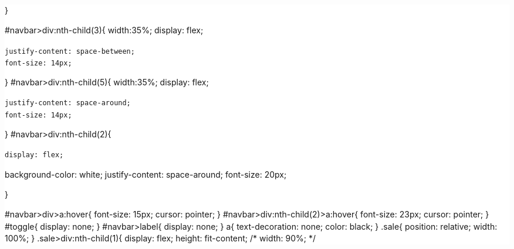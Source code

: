     
}

#navbar>div:nth-child(3){
    width:35%;
    display: flex;

    justify-content: space-between;
    font-size: 14px;

    
}
#navbar>div:nth-child(5){
    width:35%;
    display: flex;

    justify-content: space-around;
    font-size: 14px;

    
}
#navbar>div:nth-child(2){
    
    display: flex;
background-color: white;
    justify-content: space-around;
    font-size: 20px;
    
}


#navbar>div>a:hover{
    font-size: 15px;
    cursor: pointer;
}
#navbar>div:nth-child(2)>a:hover{
    font-size: 23px;
    cursor: pointer;
}
#toggle{
    display: none;
}
#navbar>label{
    display: none;
}
a{
    text-decoration: none;
    color: black;
}
.sale{
    position: relative;
    width: 100%;
}
.sale>div:nth-child(1){
    display: flex;
    height: fit-content;
    /* width: 90%; */
   